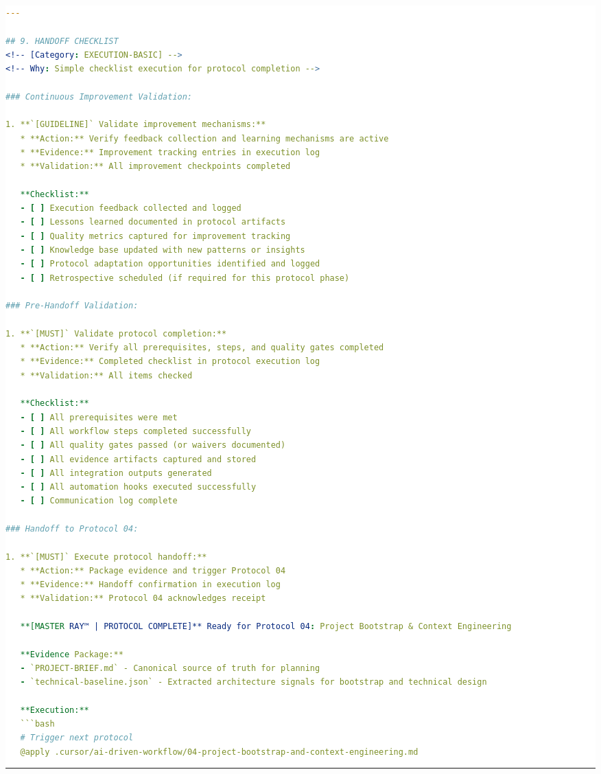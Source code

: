 ```yaml
---

## 9. HANDOFF CHECKLIST
<!-- [Category: EXECUTION-BASIC] -->
<!-- Why: Simple checklist execution for protocol completion -->

### Continuous Improvement Validation:

1. **`[GUIDELINE]` Validate improvement mechanisms:**
   * **Action:** Verify feedback collection and learning mechanisms are active
   * **Evidence:** Improvement tracking entries in execution log
   * **Validation:** All improvement checkpoints completed
   
   **Checklist:**
   - [ ] Execution feedback collected and logged
   - [ ] Lessons learned documented in protocol artifacts
   - [ ] Quality metrics captured for improvement tracking
   - [ ] Knowledge base updated with new patterns or insights
   - [ ] Protocol adaptation opportunities identified and logged
   - [ ] Retrospective scheduled (if required for this protocol phase)

### Pre-Handoff Validation:

1. **`[MUST]` Validate protocol completion:**
   * **Action:** Verify all prerequisites, steps, and quality gates completed
   * **Evidence:** Completed checklist in protocol execution log
   * **Validation:** All items checked
   
   **Checklist:**
   - [ ] All prerequisites were met
   - [ ] All workflow steps completed successfully
   - [ ] All quality gates passed (or waivers documented)
   - [ ] All evidence artifacts captured and stored
   - [ ] All integration outputs generated
   - [ ] All automation hooks executed successfully
   - [ ] Communication log complete

### Handoff to Protocol 04:

1. **`[MUST]` Execute protocol handoff:**
   * **Action:** Package evidence and trigger Protocol 04
   * **Evidence:** Handoff confirmation in execution log
   * **Validation:** Protocol 04 acknowledges receipt
   
   **[MASTER RAY™ | PROTOCOL COMPLETE]** Ready for Protocol 04: Project Bootstrap & Context Engineering
   
   **Evidence Package:**
   - `PROJECT-BRIEF.md` - Canonical source of truth for planning
   - `technical-baseline.json` - Extracted architecture signals for bootstrap and technical design
   
   **Execution:**
   ```bash
   # Trigger next protocol
   @apply .cursor/ai-driven-workflow/04-project-bootstrap-and-context-engineering.md
   ```

---